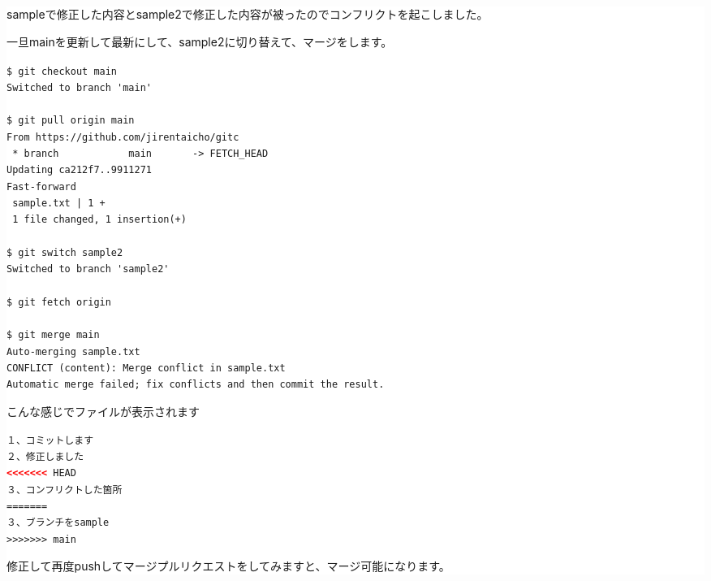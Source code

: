 
sampleで修正した内容とsample2で修正した内容が被ったのでコンフリクトを起こしました。

一旦mainを更新して最新にして、sample2に切り替えて、マージをします。

```html
$ git checkout main
Switched to branch 'main'

$ git pull origin main
From https://github.com/jirentaicho/gitc
 * branch            main       -> FETCH_HEAD
Updating ca212f7..9911271
Fast-forward
 sample.txt | 1 +
 1 file changed, 1 insertion(+)

$ git switch sample2
Switched to branch 'sample2'

$ git fetch origin

$ git merge main
Auto-merging sample.txt
CONFLICT (content): Merge conflict in sample.txt
Automatic merge failed; fix conflicts and then commit the result.

```


こんな感じでファイルが表示されます

```html
１、コミットします
２、修正しました
<<<<<<< HEAD
３、コンフリクトした箇所
=======
３、ブランチをsample
>>>>>>> main

```


修正して再度pushしてマージプルリクエストをしてみますと、マージ可能になります。
